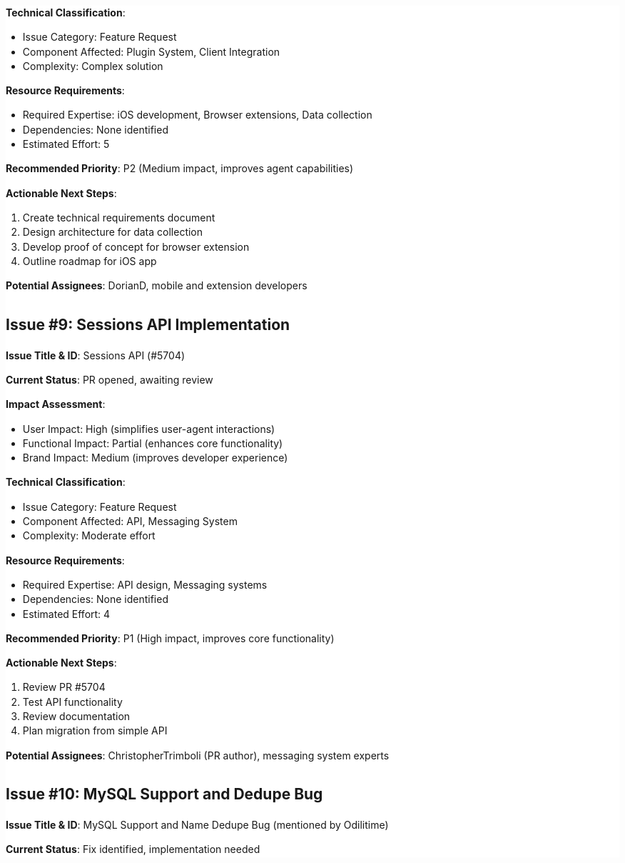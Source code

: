 **Technical Classification**:
- Issue Category: Feature Request
- Component Affected: Plugin System, Client Integration
- Complexity: Complex solution

**Resource Requirements**:
- Required Expertise: iOS development, Browser extensions, Data collection
- Dependencies: None identified
- Estimated Effort: 5

**Recommended Priority**: P2 (Medium impact, improves agent capabilities)

**Actionable Next Steps**:
1. Create technical requirements document
2. Design architecture for data collection
3. Develop proof of concept for browser extension
4. Outline roadmap for iOS app

**Potential Assignees**: DorianD, mobile and extension developers

## Issue #9: Sessions API Implementation

**Issue Title & ID**: Sessions API (#5704)

**Current Status**: PR opened, awaiting review

**Impact Assessment**:
- User Impact: High (simplifies user-agent interactions)
- Functional Impact: Partial (enhances core functionality)
- Brand Impact: Medium (improves developer experience)

**Technical Classification**:
- Issue Category: Feature Request
- Component Affected: API, Messaging System
- Complexity: Moderate effort

**Resource Requirements**:
- Required Expertise: API design, Messaging systems
- Dependencies: None identified
- Estimated Effort: 4

**Recommended Priority**: P1 (High impact, improves core functionality)

**Actionable Next Steps**:
1. Review PR #5704
2. Test API functionality
3. Review documentation
4. Plan migration from simple API

**Potential Assignees**: ChristopherTrimboli (PR author), messaging system experts

## Issue #10: MySQL Support and Dedupe Bug

**Issue Title & ID**: MySQL Support and Name Dedupe Bug (mentioned by Odilitime)

**Current Status**: Fix identified, implementation needed

